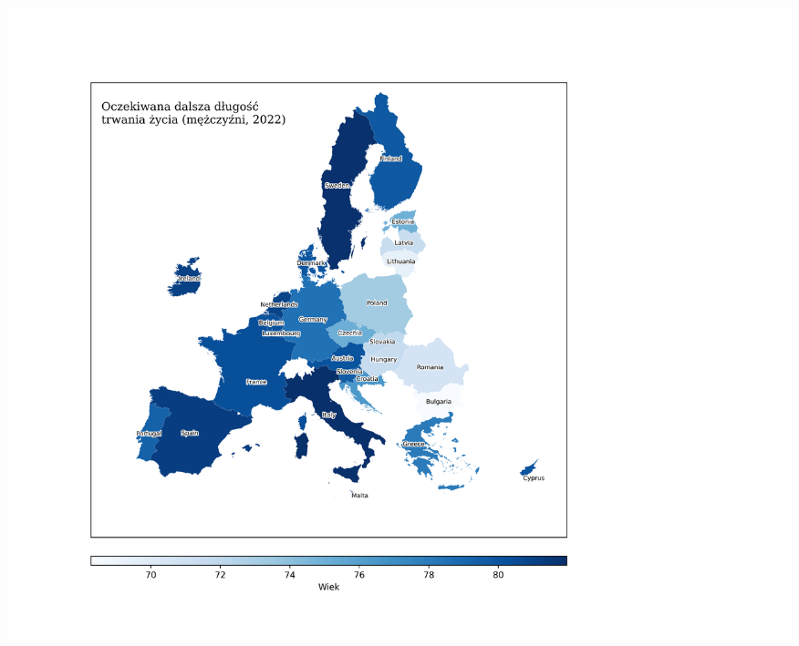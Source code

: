 <img src="https://github.com/TairYerniyazov/EUDataVisualisation/blob/main/maps/male_age_map.png" width="80%">
